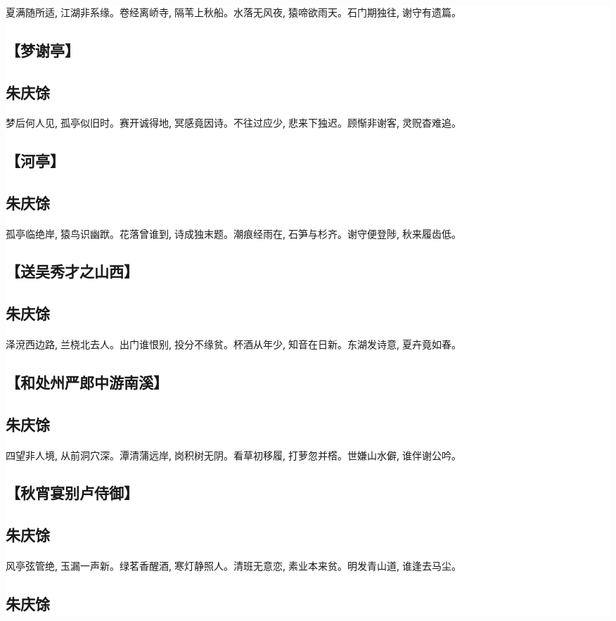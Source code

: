 夏满随所适, 江湖非系缘。卷经离峤寺, 隔苇上秋船。水落无风夜, 猿啼欲雨天。石门期独往, 谢守有遗篇。

## 【梦谢亭】

## 朱庆馀

梦后何人见, 孤亭似旧时。赛开诚得地, 冥感竟因诗。不往过应少, 悲来下独迟。顾惭非谢客, 灵贶杳难追。

## 【河亭】

## 朱庆馀

孤亭临绝岸, 猿鸟识幽䟮。花落曾谁到, 诗成独末题。潮痕经雨在, 石笋与杉齐。谢守便登陟, 秋来履齿低。

## 【送吴秀才之山西】

## 朱庆馀

泽渷西边路, 兰桡北去人。出门谁恨别, 投分不缘贫。杯酒从年少, 知音在日新。东湖发诗意, 夏卉竟如春。

## 【和处州严郎中游南溪】

## 朱庆馀

四望非人境, 从前洞穴深。潭清蒲远岸, 岗积树无阴。看草初移履, 打萝忽并㯚。世嫌山水僻, 谁伴谢公吟。

## 【秋宵宴别卢侍御】

## 朱庆馀

风亭弦管绝, 玉漏一声新。绿茗香醒酒, 寒灯静照人。清班无意恋, 素业本来贫。明发青山道, 谁逢去马尘。

## 朱庆馀

